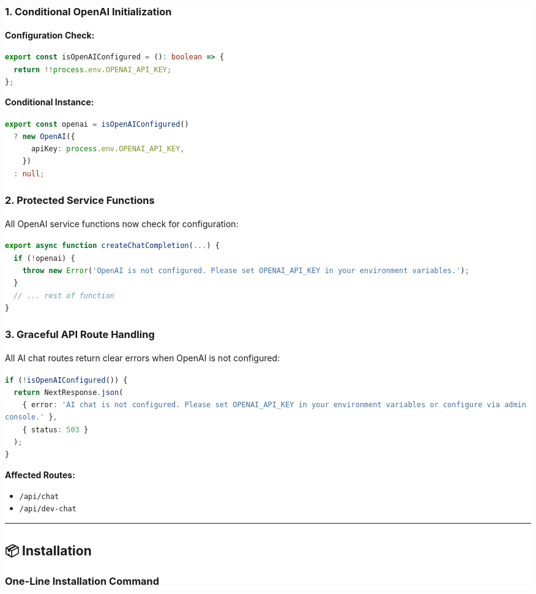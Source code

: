### 1. Conditional OpenAI Initialization

**Configuration Check:**
```typescript
export const isOpenAIConfigured = (): boolean => {
  return !!process.env.OPENAI_API_KEY;
};
```

**Conditional Instance:**
```typescript
export const openai = isOpenAIConfigured() 
  ? new OpenAI({
      apiKey: process.env.OPENAI_API_KEY,
    })
  : null;
```

### 2. Protected Service Functions

All OpenAI service functions now check for configuration:

```typescript
export async function createChatCompletion(...) {
  if (!openai) {
    throw new Error('OpenAI is not configured. Please set OPENAI_API_KEY in your environment variables.');
  }
  // ... rest of function
}
```

### 3. Graceful API Route Handling

All AI chat routes return clear errors when OpenAI is not configured:

```typescript
if (!isOpenAIConfigured()) {
  return NextResponse.json(
    { error: 'AI chat is not configured. Please set OPENAI_API_KEY in your environment variables or configure via admin console.' },
    { status: 503 }
  );
}
```

**Affected Routes:**
- `/api/chat`
- `/api/dev-chat`

---

## 📦 Installation

### One-Line Installation Command
